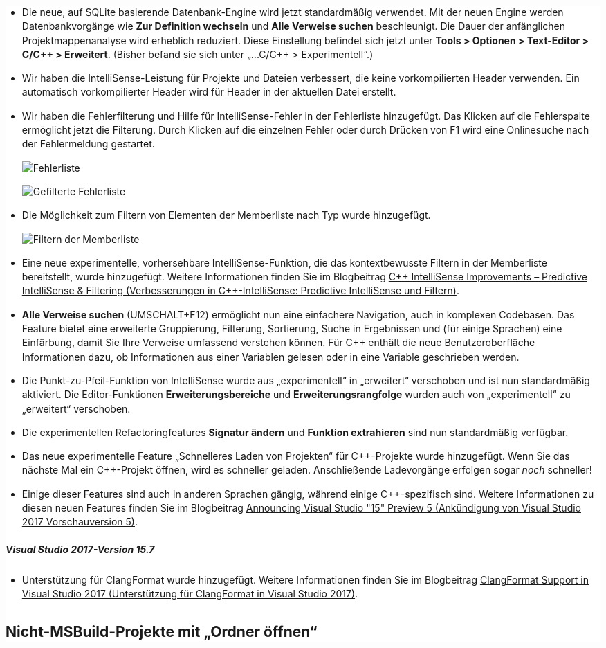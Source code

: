- Die neue, auf SQLite basierende Datenbank-Engine wird jetzt standardmäßig verwendet. Mit der neuen Engine werden Datenbankvorgänge wie **Zur Definition wechseln** und **Alle Verweise suchen** beschleunigt. Die Dauer der anfänglichen Projektmappenanalyse wird erheblich reduziert. Diese Einstellung befindet sich jetzt unter **Tools > Optionen > Text-Editor > C/C++ > Erweitert**. (Bisher befand sie sich unter „...C/C++ > Experimentell“.)

- Wir haben die IntelliSense-Leistung für Projekte und Dateien verbessert, die keine vorkompilierten Header verwenden. Ein automatisch vorkompilierter Header wird für Header in der aktuellen Datei erstellt.

- Wir haben die Fehlerfilterung und Hilfe für IntelliSense-Fehler in der Fehlerliste hinzugefügt. Das Klicken auf die Fehlerspalte ermöglicht jetzt die Filterung. Durch Klicken auf die einzelnen Fehler oder durch Drücken von F1 wird eine Onlinesuche nach der Fehlermeldung gestartet.

  ![Fehlerliste](media/ErrorList1.png "Fehlerliste")

  ![Gefilterte Fehlerliste](media/ErrorList2.png "Gefilterte Fehlerliste")

- Die Möglichkeit zum Filtern von Elementen der Memberliste nach Typ wurde hinzugefügt.

  ![Filtern der Memberliste](media/mlfiltering.png "Filtern der Memberliste")

- Eine neue experimentelle, vorhersehbare IntelliSense-Funktion, die das kontextbewusste Filtern in der Memberliste bereitstellt, wurde hinzugefügt. Weitere Informationen finden Sie im Blogbeitrag [C++ IntelliSense Improvements – Predictive IntelliSense & Filtering (Verbesserungen in C++-IntelliSense: Predictive IntelliSense und Filtern)](https://devblogs.microsoft.com/cppblog/c-intellisense-improvements-predictive-intellisense-filtering/).
- **Alle Verweise suchen** (UMSCHALT+F12) ermöglicht nun eine einfachere Navigation, auch in komplexen Codebasen. Das Feature bietet eine erweiterte Gruppierung, Filterung, Sortierung, Suche in Ergebnissen und (für einige Sprachen) eine Einfärbung, damit Sie Ihre Verweise umfassend verstehen können. Für C++ enthält die neue Benutzeroberfläche Informationen dazu, ob Informationen aus einer Variablen gelesen oder in eine Variable geschrieben werden.
- Die Punkt-zu-Pfeil-Funktion von IntelliSense wurde aus „experimentell“ in „erweitert“ verschoben und ist nun standardmäßig aktiviert. Die Editor-Funktionen **Erweiterungsbereiche** und **Erweiterungsrangfolge** wurden auch von „experimentell“ zu „erweitert“ verschoben.
- Die experimentellen Refactoringfeatures **Signatur ändern** und **Funktion extrahieren** sind nun standardmäßig verfügbar.
- Das neue experimentelle Feature „Schnelleres Laden von Projekten“ für C++-Projekte wurde hinzugefügt. Wenn Sie das nächste Mal ein C++-Projekt öffnen, wird es schneller geladen. Anschließende Ladevorgänge erfolgen sogar *noch* schneller!
- Einige dieser Features sind auch in anderen Sprachen gängig, während einige C++-spezifisch sind. Weitere Informationen zu diesen neuen Features finden Sie im Blogbeitrag [Announcing Visual Studio "15" Preview 5 (Ankündigung von Visual Studio 2017 Vorschauversion 5)](https://devblogs.microsoft.com/visualstudio/announcing-visual-studio-15-preview-5/).

##### <a name="visual-studio-2017-version-157"></a>Visual Studio 2017-Version 15.7

- Unterstützung für ClangFormat wurde hinzugefügt. Weitere Informationen finden Sie im Blogbeitrag [ClangFormat Support in Visual Studio 2017 (Unterstützung für ClangFormat in Visual Studio 2017)](https://devblogs.microsoft.com/cppblog/clangformat-support-in-visual-studio-2017-15-7-preview-1/).

## <a name="non-msbuild-projects-with-open-folder"></a>Nicht-MSBuild-Projekte mit „Ordner öffnen“
